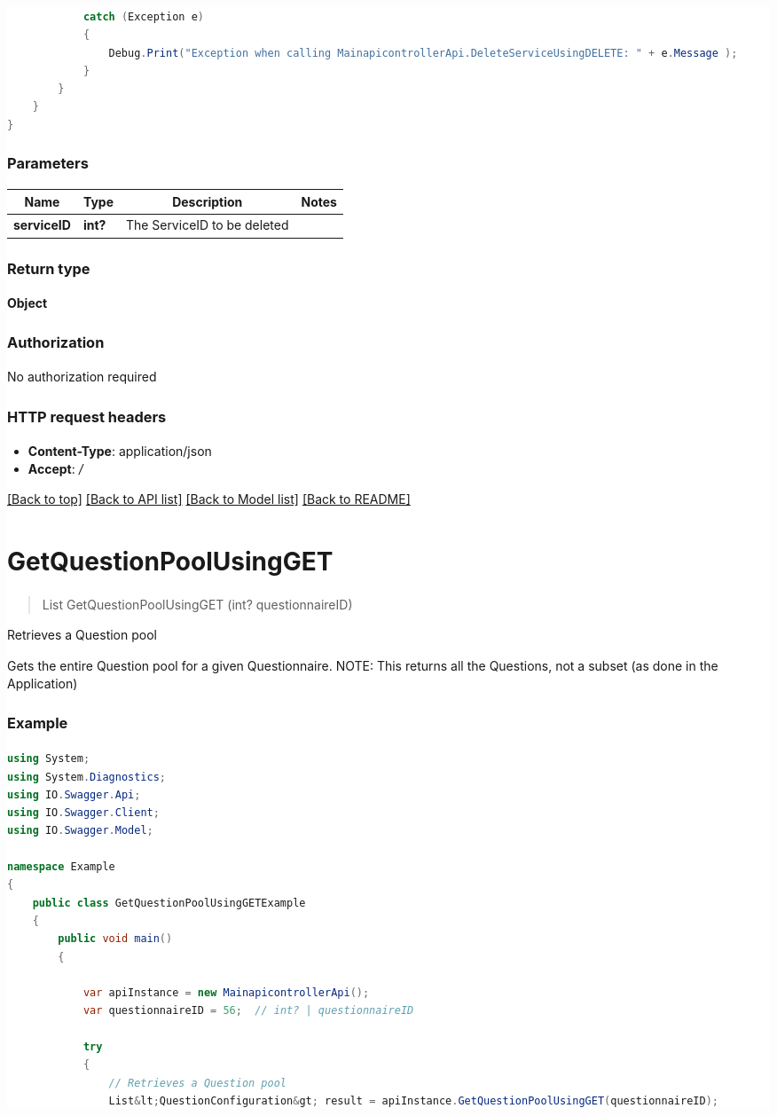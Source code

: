 ```csharp
            catch (Exception e)
            {
                Debug.Print("Exception when calling MainapicontrollerApi.DeleteServiceUsingDELETE: " + e.Message );
            }
        }
    }
}
```

### Parameters

Name | Type | Description  | Notes
------------- | ------------- | ------------- | -------------
 **serviceID** | **int?**| The ServiceID to be deleted | 

### Return type

**Object**

### Authorization

No authorization required

### HTTP request headers

 - **Content-Type**: application/json
 - **Accept**: */*

[[Back to top]](#) [[Back to API list]](../README.md#documentation-for-api-endpoints) [[Back to Model list]](../README.md#documentation-for-models) [[Back to README]](../README.md)

<a name="getquestionpoolusingget"></a>
# **GetQuestionPoolUsingGET**
> List<QuestionConfiguration> GetQuestionPoolUsingGET (int? questionnaireID)

Retrieves a Question pool

Gets the entire Question pool for a given Questionnaire. NOTE: This returns all the Questions, not a subset (as done in the Application)

### Example
```csharp
using System;
using System.Diagnostics;
using IO.Swagger.Api;
using IO.Swagger.Client;
using IO.Swagger.Model;

namespace Example
{
    public class GetQuestionPoolUsingGETExample
    {
        public void main()
        {
            
            var apiInstance = new MainapicontrollerApi();
            var questionnaireID = 56;  // int? | questionnaireID

            try
            {
                // Retrieves a Question pool
                List&lt;QuestionConfiguration&gt; result = apiInstance.GetQuestionPoolUsingGET(questionnaireID);
```